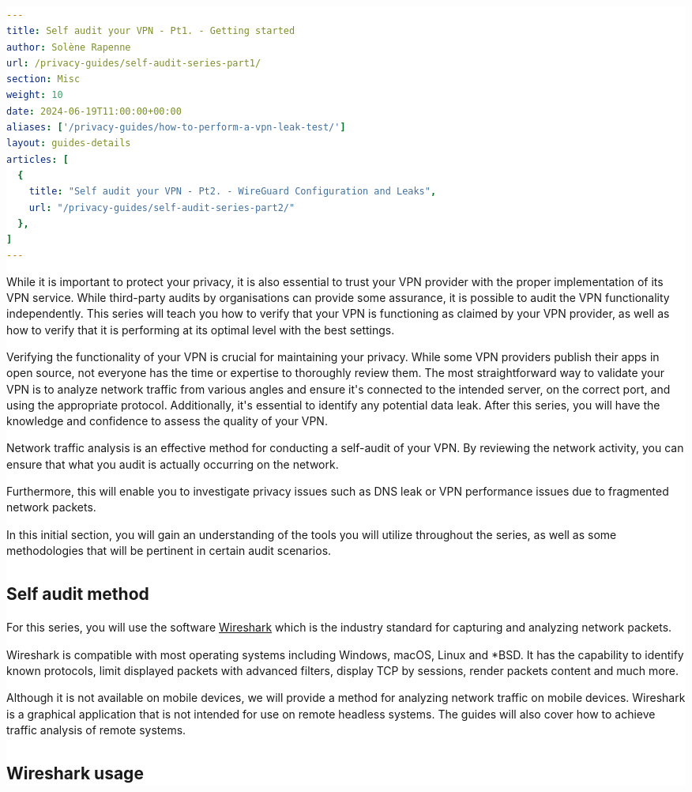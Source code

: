 ```yaml
---
title: Self audit your VPN - Pt1. - Getting started
author: Solène Rapenne
url: /privacy-guides/self-audit-series-part1/
section: Misc
weight: 10
date: 2024-06-19T11:00:00+00:00
aliases: ['/privacy-guides/how-to-perform-a-vpn-leak-test/']
layout: guides-details
articles: [
  {
    title: "Self audit your VPN - Pt2. - WireGuard Configuration and Leaks",
    url: "/privacy-guides/self-audit-series-part2/"
  },
]
---
```

While it is important to protect your privacy, it is also essential to trust your VPN provider with the proper implementation of its VPN service. While third-party audits by organisations can provide some assurance, it is possible to audit the VPN functionality independently. This series will teach you how to verify that your VPN is functioning as claimed by your VPN provider, as well as how to verify that it is performing at its optimal level with the best settings.

Verifying the functionality of your VPN is crucial for maintaining your privacy. While some VPN providers publish their apps in open source, not everyone has the time or expertise to thoroughly review them. The most straightforward way to validate your VPN is to analyze network traffic from various angles and ensure it's connected to the intended server, on the correct port, and using the appropriate protocol. Additionally, it's essential to identify any potential data leak. After this series, you will have the knowledge and confidence to assess the quality of your VPN.

Network traffic analysis is an effective method for conducting a self-audit of your VPN. By reviewing the network activity, you can ensure that what you audit is actually occurring on the network.

Furthermore, this will enable you to investigate privacy issues such as DNS leak or VPN performance issues due to fragmented network packets.

In this initial section, you will gain an understanding of the tools you will utilize throughout the series, as well as some methodologies that will be pertinent in certain audit scenarios.

## Self audit method

For this series, you will use the software [Wireshark](https://www.wireshark.org/) which is the industry standard for capturing and analyzing network packets.

Wireshark is compatible with most operating systems including Windows, macOS, Linux and *BSD. It has the capability to identify known protocols, limit displayed packets with advanced filters, display TCP by sessions, render packets content and much more.

Although it is not available on mobile devices, we will provide a method for analyzing network traffic on mobile devices. Wireshark is a graphical application that is not intended for use on remote headless systems. The guides will also cover how to achieve traffic analysis of remote systems.

## Wireshark usage
